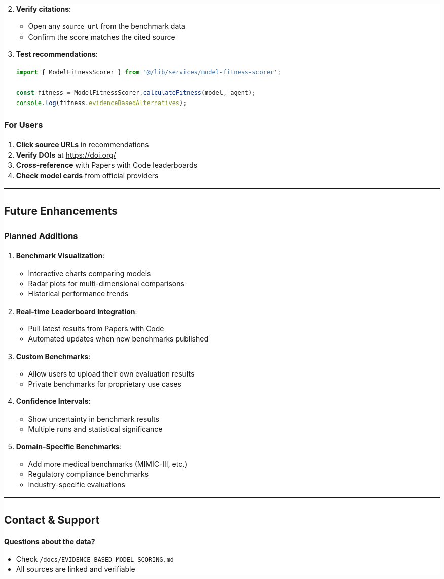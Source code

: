 2. **Verify citations**:
   - Open any `source_url` from the benchmark data
   - Confirm the score matches the cited source

3. **Test recommendations**:
   ```typescript
   import { ModelFitnessScorer } from '@/lib/services/model-fitness-scorer';

   const fitness = ModelFitnessScorer.calculateFitness(model, agent);
   console.log(fitness.evidenceBasedAlternatives);
   ```

### For Users

1. **Click source URLs** in recommendations
2. **Verify DOIs** at https://doi.org/
3. **Cross-reference** with Papers with Code leaderboards
4. **Check model cards** from official providers

---

## Future Enhancements

### Planned Additions

1. **Benchmark Visualization**:
   - Interactive charts comparing models
   - Radar plots for multi-dimensional comparisons
   - Historical performance trends

2. **Real-time Leaderboard Integration**:
   - Pull latest results from Papers with Code
   - Automated updates when new benchmarks published

3. **Custom Benchmarks**:
   - Allow users to upload their own evaluation results
   - Private benchmarks for proprietary use cases

4. **Confidence Intervals**:
   - Show uncertainty in benchmark results
   - Multiple runs and statistical significance

5. **Domain-Specific Benchmarks**:
   - Add more medical benchmarks (MIMIC-III, etc.)
   - Regulatory compliance benchmarks
   - Industry-specific evaluations

---

## Contact & Support

**Questions about the data?**
- Check `/docs/EVIDENCE_BASED_MODEL_SCORING.md`
- All sources are linked and verifiable
